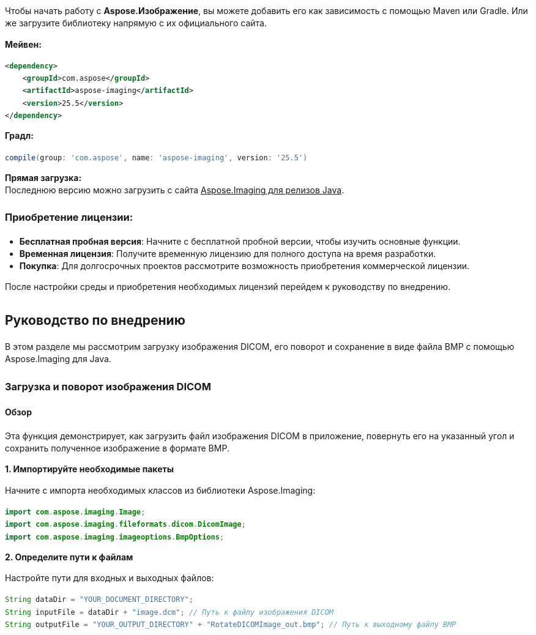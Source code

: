 Чтобы начать работу с **Aspose.Изображение**, вы можете добавить его как зависимость с помощью Maven или Gradle. Или же загрузите библиотеку напрямую с их официального сайта.

**Мейвен:**
```xml
<dependency>
    <groupId>com.aspose</groupId>
    <artifactId>aspose-imaging</artifactId>
    <version>25.5</version>
</dependency>
```

**Градл:**
```gradle
compile(group: 'com.aspose', name: 'aspose-imaging', version: '25.5')
```

**Прямая загрузка:**  
Последнюю версию можно загрузить с сайта [Aspose.Imaging для релизов Java](https://releases.aspose.com/imaging/java/).

### Приобретение лицензии:
- **Бесплатная пробная версия**: Начните с бесплатной пробной версии, чтобы изучить основные функции.
- **Временная лицензия**: Получите временную лицензию для полного доступа на время разработки.
- **Покупка**: Для долгосрочных проектов рассмотрите возможность приобретения коммерческой лицензии.

После настройки среды и приобретения необходимых лицензий перейдем к руководству по внедрению.

## Руководство по внедрению

В этом разделе мы рассмотрим загрузку изображения DICOM, его поворот и сохранение в виде файла BMP с помощью Aspose.Imaging для Java. 

### Загрузка и поворот изображения DICOM

#### Обзор
Эта функция демонстрирует, как загрузить файл изображения DICOM в приложение, повернуть его на указанный угол и сохранить полученное изображение в формате BMP.

**1. Импортируйте необходимые пакеты**

Начните с импорта необходимых классов из библиотеки Aspose.Imaging:

```java
import com.aspose.imaging.Image;
import com.aspose.imaging.fileformats.dicom.DicomImage;
import com.aspose.imaging.imageoptions.BmpOptions;
```

**2. Определите пути к файлам**

Настройте пути для входных и выходных файлов:

```java
String dataDir = "YOUR_DOCUMENT_DIRECTORY";
String inputFile = dataDir + "image.dcm"; // Путь к файлу изображения DICOM
String outputFile = "YOUR_OUTPUT_DIRECTORY" + "RotateDICOMImage_out.bmp"; // Путь к выходному файлу BMP
```
